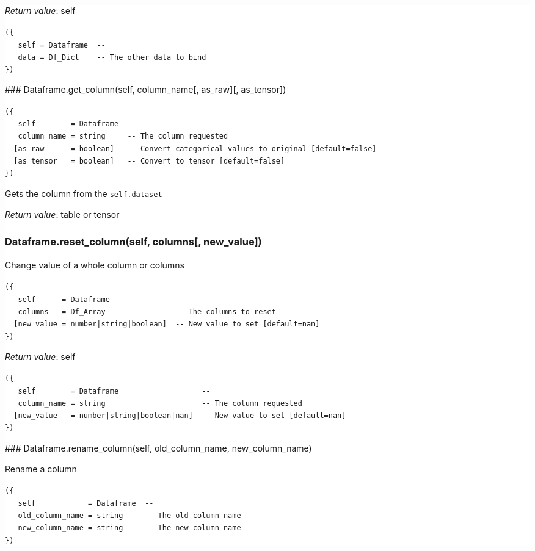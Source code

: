 _Return value_: self

```
({
   self = Dataframe  -- 
   data = Df_Dict    -- The other data to bind
})
```

<a name="Dataframe.get_column">
### Dataframe.get_column(self, column_name[, as_raw][, as_tensor])

```
({
   self        = Dataframe  -- 
   column_name = string     -- The column requested
  [as_raw      = boolean]   -- Convert categorical values to original [default=false]
  [as_tensor   = boolean]   -- Convert to tensor [default=false]
})
```

Gets the column from the `self.dataset`

_Return value_: table or tensor
<a name="Dataframe.reset_column">
### Dataframe.reset_column(self, columns[, new_value])

Change value of a whole column or columns

```
({
   self      = Dataframe               -- 
   columns   = Df_Array                -- The columns to reset
  [new_value = number|string|boolean]  -- New value to set [default=nan]
})
```

_Return value_: self

```
({
   self        = Dataframe                   -- 
   column_name = string                      -- The column requested
  [new_value   = number|string|boolean|nan]  -- New value to set [default=nan]
})
```

<a name="Dataframe.rename_column">
### Dataframe.rename_column(self, old_column_name, new_column_name)

Rename a column

```
({
   self            = Dataframe  -- 
   old_column_name = string     -- The old column name
   new_column_name = string     -- The new column name
})
```
